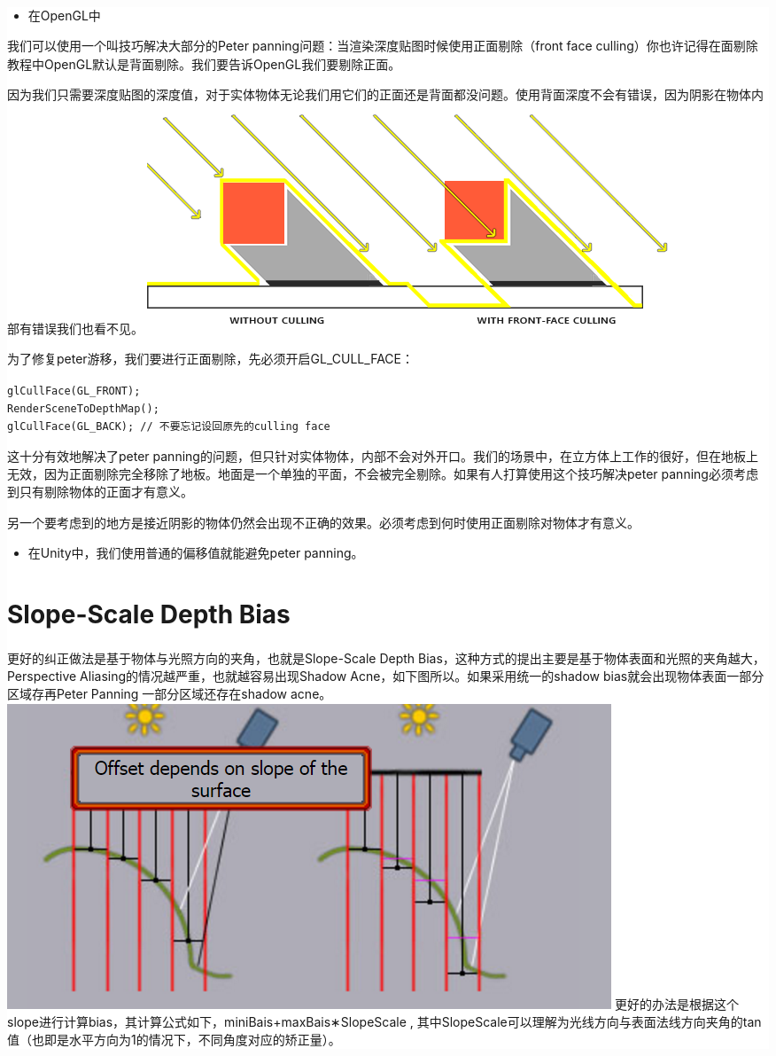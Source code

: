 * 在OpenGL中

我们可以使用一个叫技巧解决大部分的Peter panning问题：当渲染深度贴图时候使用正面剔除（front face culling）你也许记得在面剔除教程中OpenGL默认是背面剔除。我们要告诉OpenGL我们要剔除正面。

因为我们只需要深度贴图的深度值，对于实体物体无论我们用它们的正面还是背面都没问题。使用背面深度不会有错误，因为阴影在物体内部有错误我们也看不见。
![image](https://github.com/Richbabe/Richbabe.github.io/blob/master/img/ShadowMap/shadow_mapping_culling.png?raw=true)

为了修复peter游移，我们要进行正面剔除，先必须开启GL_CULL_FACE：

```
glCullFace(GL_FRONT);
RenderSceneToDepthMap();
glCullFace(GL_BACK); // 不要忘记设回原先的culling face
```
这十分有效地解决了peter panning的问题，但只针对实体物体，内部不会对外开口。我们的场景中，在立方体上工作的很好，但在地板上无效，因为正面剔除完全移除了地板。地面是一个单独的平面，不会被完全剔除。如果有人打算使用这个技巧解决peter panning必须考虑到只有剔除物体的正面才有意义。

另一个要考虑到的地方是接近阴影的物体仍然会出现不正确的效果。必须考虑到何时使用正面剔除对物体才有意义。
* 在Unity中，我们使用普通的偏移值就能避免peter panning。

# Slope-Scale Depth Bias
更好的纠正做法是基于物体与光照方向的夹角，也就是Slope-Scale Depth Bias，这种方式的提出主要是基于物体表面和光照的夹角越大， Perspective Aliasing的情况越严重，也就越容易出现Shadow Acne，如下图所以。如果采用统一的shadow bias就会出现物体表面一部分区域存再Peter Panning 一部分区域还存在shadow acne。
![image](https://github.com/Richbabe/Richbabe.github.io/blob/master/img/ShadowMap/slope-scale.png?raw=true)
更好的办法是根据这个slope进行计算bias，其计算公式如下，miniBais+maxBais∗SlopeScale , 其中SlopeScale可以理解为光线方向与表面法线方向夹角的tan值（也即是水平方向为1的情况下，不同角度对应的矫正量）。
